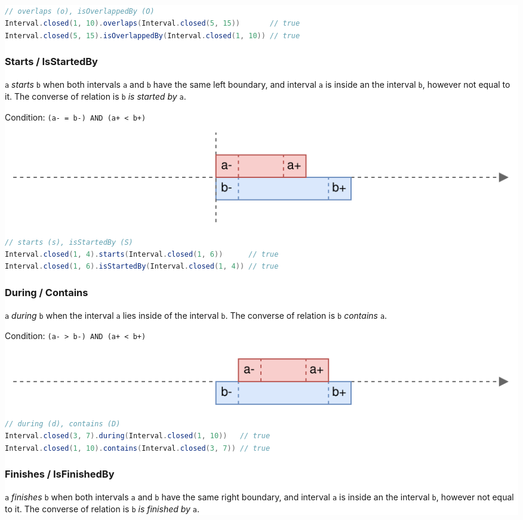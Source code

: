 ```scala
// overlaps (o), isOverlappedBy (O)
Interval.closed(1, 10).overlaps(Interval.closed(5, 15))       // true
Interval.closed(5, 15).isOverlappedBy(Interval.closed(1, 10)) // true
```

### Starts / IsStartedBy

`a` _starts_ `b` when both intervals `a` and `b` have the same left boundary, and interval `a` is inside an the interval `b`, however not equal to it.
The converse of relation is `b` _is started by_ `a`.

Condition: `(a- = b-) AND (a+ < b+)`

![starts.svg](./starts.svg)

```scala
// starts (s), isStartedBy (S)
Interval.closed(1, 4).starts(Interval.closed(1, 6))      // true
Interval.closed(1, 6).isStartedBy(Interval.closed(1, 4)) // true
```

### During / Contains

`a` _during_ `b` when the interval `a` lies inside of the interval `b`.
The converse of relation is `b` _contains_ `a`.

Condition: `(a- > b-) AND (a+ < b+)`

![during.svg](./during.svg)

```scala
// during (d), contains (D)
Interval.closed(3, 7).during(Interval.closed(1, 10))   // true
Interval.closed(1, 10).contains(Interval.closed(3, 7)) // true
```

### Finishes / IsFinishedBy

`a` _finishes_ `b` when both intervals `a` and `b` have the same right boundary, and interval `a` is inside an the interval `b`, however not equal to it.
The converse of relation is `b` _is finished by_ `a`.
